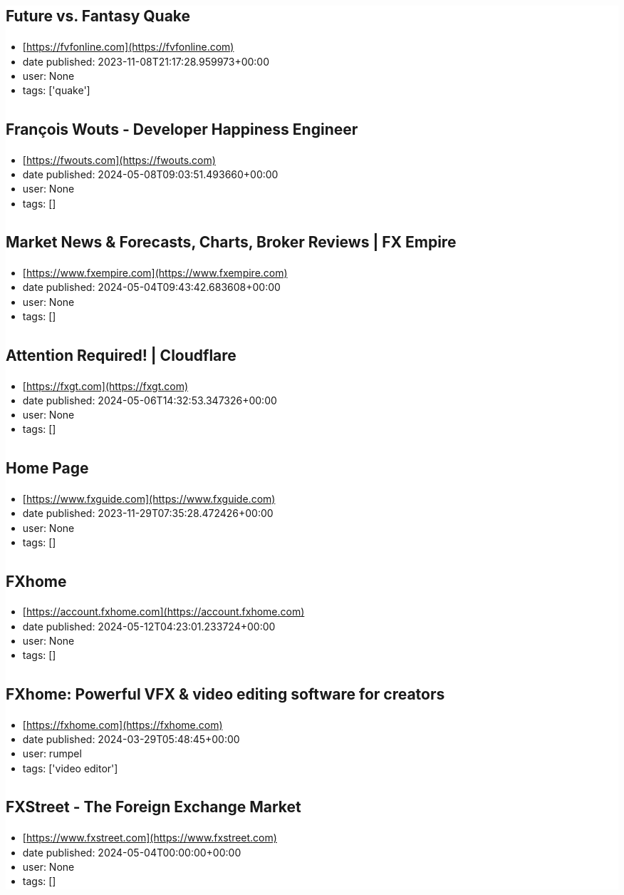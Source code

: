 ## Future vs. Fantasy Quake
 - [https://fvfonline.com](https://fvfonline.com)
 - date published: 2023-11-08T21:17:28.959973+00:00
 - user: None
 - tags: ['quake']

## François Wouts - Developer Happiness Engineer
 - [https://fwouts.com](https://fwouts.com)
 - date published: 2024-05-08T09:03:51.493660+00:00
 - user: None
 - tags: []

## Market News & Forecasts, Charts, Broker Reviews | FX Empire
 - [https://www.fxempire.com](https://www.fxempire.com)
 - date published: 2024-05-04T09:43:42.683608+00:00
 - user: None
 - tags: []

## Attention Required! | Cloudflare
 - [https://fxgt.com](https://fxgt.com)
 - date published: 2024-05-06T14:32:53.347326+00:00
 - user: None
 - tags: []

## Home Page
 - [https://www.fxguide.com](https://www.fxguide.com)
 - date published: 2023-11-29T07:35:28.472426+00:00
 - user: None
 - tags: []

## FXhome
 - [https://account.fxhome.com](https://account.fxhome.com)
 - date published: 2024-05-12T04:23:01.233724+00:00
 - user: None
 - tags: []

## FXhome: Powerful VFX & video editing software for creators
 - [https://fxhome.com](https://fxhome.com)
 - date published: 2024-03-29T05:48:45+00:00
 - user: rumpel
 - tags: ['video editor']

## FXStreet - The Foreign Exchange Market
 - [https://www.fxstreet.com](https://www.fxstreet.com)
 - date published: 2024-05-04T00:00:00+00:00
 - user: None
 - tags: []
